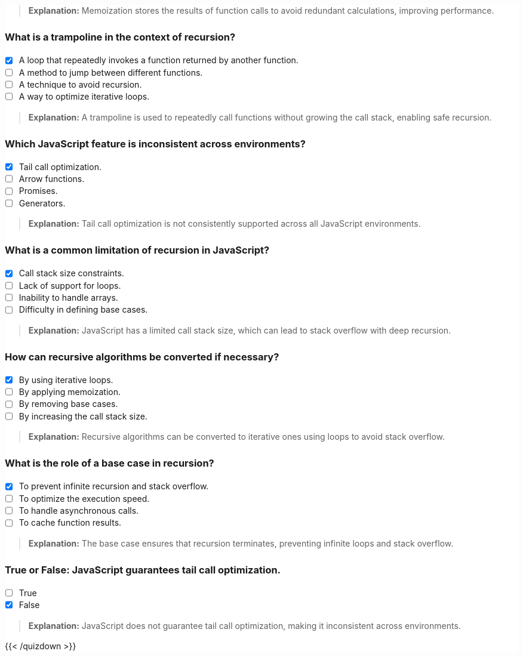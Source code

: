 > **Explanation:** Memoization stores the results of function calls to avoid redundant calculations, improving performance.

### What is a trampoline in the context of recursion?

- [x] A loop that repeatedly invokes a function returned by another function.
- [ ] A method to jump between different functions.
- [ ] A technique to avoid recursion.
- [ ] A way to optimize iterative loops.

> **Explanation:** A trampoline is used to repeatedly call functions without growing the call stack, enabling safe recursion.

### Which JavaScript feature is inconsistent across environments?

- [x] Tail call optimization.
- [ ] Arrow functions.
- [ ] Promises.
- [ ] Generators.

> **Explanation:** Tail call optimization is not consistently supported across all JavaScript environments.

### What is a common limitation of recursion in JavaScript?

- [x] Call stack size constraints.
- [ ] Lack of support for loops.
- [ ] Inability to handle arrays.
- [ ] Difficulty in defining base cases.

> **Explanation:** JavaScript has a limited call stack size, which can lead to stack overflow with deep recursion.

### How can recursive algorithms be converted if necessary?

- [x] By using iterative loops.
- [ ] By applying memoization.
- [ ] By removing base cases.
- [ ] By increasing the call stack size.

> **Explanation:** Recursive algorithms can be converted to iterative ones using loops to avoid stack overflow.

### What is the role of a base case in recursion?

- [x] To prevent infinite recursion and stack overflow.
- [ ] To optimize the execution speed.
- [ ] To handle asynchronous calls.
- [ ] To cache function results.

> **Explanation:** The base case ensures that recursion terminates, preventing infinite loops and stack overflow.

### True or False: JavaScript guarantees tail call optimization.

- [ ] True
- [x] False

> **Explanation:** JavaScript does not guarantee tail call optimization, making it inconsistent across environments.

{{< /quizdown >}}
